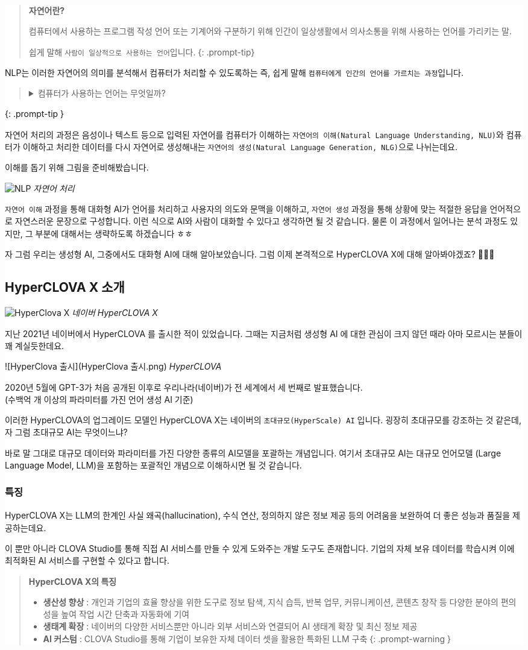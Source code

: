 > **자연어란?**  
>
> 컴퓨터에서 사용하는 프로그램 작성 언어 또는 기계어와 구분하기 위해 인간이 일상생활에서 의사소통을 위해 사용하는 언어를 가리키는 말.  
> 
> 쉽게 말해 `사람이 일상적으로 사용하는 언어`입니다.
{: .prompt-tip}

NLP는 이러한 자연어의 의미를 분석해서 컴퓨터가 처리할 수 있도록하는 즉, 쉽게 말해 `컴퓨터에게 인간의 언어를 가르치는 과정`입니다.

><details><summary>컴퓨터가 사용하는 언어는 무엇일까?</summary></details> 
{: .prompt-tip }

자연어 처리의 과정은 음성이나 텍스트 등으로 입력된 자연어를 컴퓨터가 이해하는 `자연어의 이해(Natural Language Understanding, NLU)`와 컴퓨터가 이해하고 처리한 데이터를 다시 자연어로 생성해내는 `자연어의 생성(Natural Language Generation, NLG)`으로 나뉘는데요. 

이해를 돕기 위해 그림을 준비해봤습니다.

![NLP](NLP.png)
_자연어 처리_

`자연어 이해` 과정을 통해 대화형 AI가 언어를 처리하고 사용자의 의도와 문맥을 이해하고, `자연어 생성` 과정을 통해 상황에 맞는 적절한 응답을 언어적으로 자연스러운 문장으로 구성합니다. 이런 식으로 AI와 사람이 대화할 수 있다고 생각하면 될 것 같습니다. 물론 이 과정에서 일어나는 분석 과정도 있지만, 그 부분에 대해서는 생략하도록 하겠습니다 ㅎㅎ

자 그럼 우리는 생성형 AI, 그중에서도 대화형 AI에 대해 알아보았습니다. 그럼 이제 본격적으로 HyperCLOVA X에 대해 알아봐야겠죠? 🚗💨💨

## HyperCLOVA X 소개

![HyperClova X](HyperClovaX.jpg)
_네이버 HyperCLOVA X_

지난 2021년 네이버에서 HyperCLOVA 를 출시한 적이 있었습니다. 그때는 지금처럼 생성형 AI 에 대한 관심이 크지 않던 때라 아마 모르시는 분들이 꽤 계실듯한데요.

![HyperClova 출시](HyperClova 출시.png)
_HyperCLOVA_

2020년 5월에 GPT-3가 처음 공개된 이후로 우리나라(네이버)가 전 세계에서 세 번째로 발표했습니다.  
(수백억 개 이상의 파라미터를 가진 언어 생성 AI 기준)

이러한 HyperCLOVA의 업그레이드 모델인 HyperCLOVA X는 네이버의 `초대규모(HyperScale) AI` 입니다. 굉장히 초대규모를 강조하는 것 같은데, 자 그럼 초대규모 AI는 무엇이느냐?

바로 말 그대로 대규모 데이터와 파라미터를 가진 다양한 종류의 AI모델을 포괄하는 개념입니다. 여기서 초대규모 AI는 대규모 언어모델 (Large Language Model, LLM)을 포함하는 포괄적인 개념으로 이해하시면 될 것 같습니다.

### 특징
HyperCLOVA X는 LLM의 한계인 사실 왜곡(hallucination), 수식 연산, 정의하지 않은 정보 제공 등의 어려움을 보완하여 더 좋은 성능과 품질을 제공하는데요.

이 뿐만 아니라 CLOVA Studio를 통해 직접 AI 서비스를 만들 수 있게 도와주는 개발 도구도 존재합니다. 기업의 자체 보유 데이터를 학습시켜 이에 최적화된 AI 서비스를 구현할 수 있다고 합니다.

> **HyperCLOVA X의 특징**
>
> * **생산성 향상** : 개인과 기업의 효율 향상을 위한 도구로 정보 탐색, 지식 습득, 반복 업무, 커뮤니케이션, 콘텐츠 창작 등 다양한 분야의 편의성을 높여 작업 시간 단축과 자동화에 기여
> * **생태계 확장** : 네이버의 다양한 서비스뿐만 아니라 외부 서비스와 연결되어 AI 생태계 확장 및 최신 정보 제공
> * **AI 커스텀** : CLOVA Studio를 통해 기업이 보유한 자체 데이터 셋을 활용한 특화된 LLM 구축
{: .prompt-warning }
